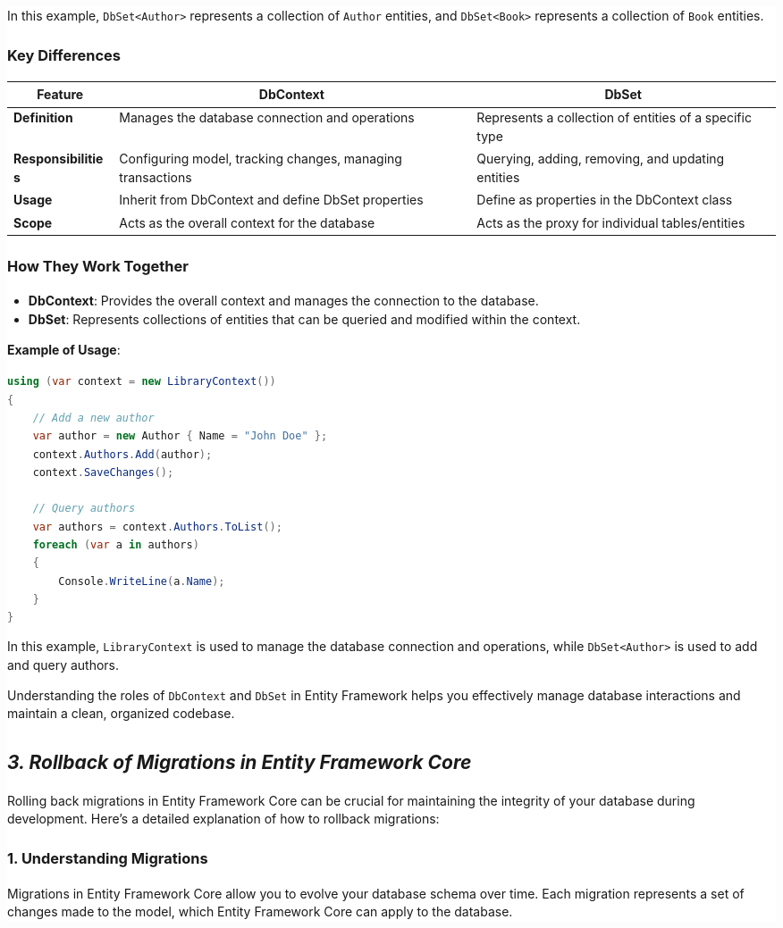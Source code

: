In this example, `DbSet<Author>` represents a collection of `Author` entities, and `DbSet<Book>` represents a collection of `Book` entities.

### **Key Differences**

| Feature            | DbContext                               | DbSet                                        |
|--------------------|-----------------------------------------|----------------------------------------------|
| **Definition**     | Manages the database connection and operations | Represents a collection of entities of a specific type |
| **Responsibilities** | Configuring model, tracking changes, managing transactions | Querying, adding, removing, and updating entities |
| **Usage**          | Inherit from DbContext and define DbSet properties | Define as properties in the DbContext class  |
| **Scope**          | Acts as the overall context for the database | Acts as the proxy for individual tables/entities |

### **How They Work Together**

- **DbContext**: Provides the overall context and manages the connection to the database.
- **DbSet**: Represents collections of entities that can be queried and modified within the context.

**Example of Usage**:

```csharp
using (var context = new LibraryContext())
{
    // Add a new author
    var author = new Author { Name = "John Doe" };
    context.Authors.Add(author);
    context.SaveChanges();

    // Query authors
    var authors = context.Authors.ToList();
    foreach (var a in authors)
    {
        Console.WriteLine(a.Name);
    }
}
```

In this example, `LibraryContext` is used to manage the database connection and operations, while `DbSet<Author>` is used to add and query authors.

Understanding the roles of `DbContext` and `DbSet` in Entity Framework helps you effectively manage database interactions and maintain a clean, organized codebase.

## ***3. Rollback of Migrations in Entity Framework Core***
Rolling back migrations in Entity Framework Core can be crucial for maintaining the integrity of your database during development. Here’s a detailed explanation of how to rollback migrations:

### 1. Understanding Migrations

Migrations in Entity Framework Core allow you to evolve your database schema over time. Each migration represents a set of changes made to the model, which Entity Framework Core can apply to the database.
